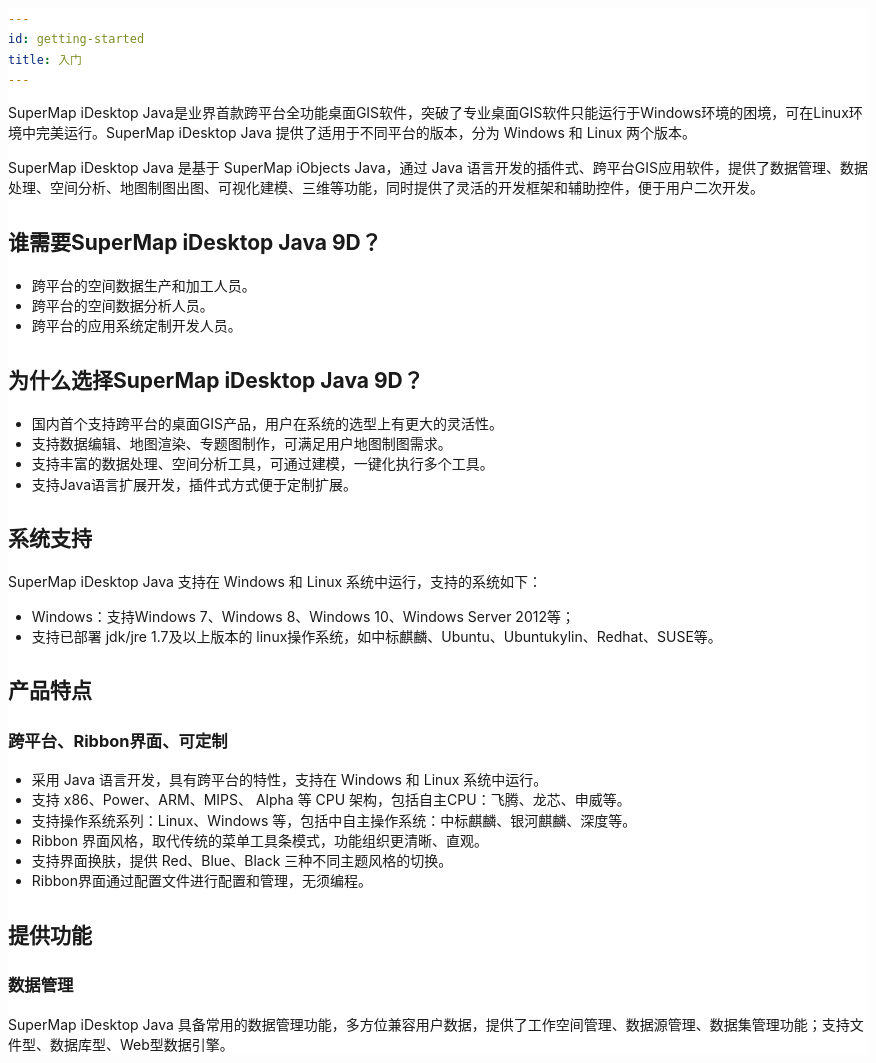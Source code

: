 ```yaml
---
id: getting-started
title: 入门
---
```


SuperMap iDesktop Java是业界首款跨平台全功能桌面GIS软件，突破了专业桌面GIS软件只能运行于Windows环境的困境，可在Linux环境中完美运行。SuperMap iDesktop Java 提供了适用于不同平台的版本，分为 Windows 和 Linux 两个版本。  
  
SuperMap iDesktop Java 是基于 SuperMap iObjects Java，通过 Java 语言开发的插件式、跨平台GIS应用软件，提供了数据管理、数据处理、空间分析、地图制图出图、可视化建模、三维等功能，同时提供了灵活的开发框架和辅助控件，便于用户二次开发。

## 谁需要SuperMap iDesktop Java 9D？

- 跨平台的空间数据生产和加工人员。 
- 跨平台的空间数据分析人员。 
- 跨平台的应用系统定制开发人员。 

## 为什么选择SuperMap iDesktop Java 9D？

- 国内首个支持跨平台的桌面GIS产品，用户在系统的选型上有更大的灵活性。 
- 支持数据编辑、地图渲染、专题图制作，可满足用户地图制图需求。 
- 支持丰富的数据处理、空间分析工具，可通过建模，一键化执行多个工具。
- 支持Java语言扩展开发，插件式方式便于定制扩展。 

## 系统支持

SuperMap iDesktop Java 支持在 Windows 和 Linux 系统中运行，支持的系统如下：

- Windows：支持Windows 7、Windows 8、Windows 10、Windows Server 2012等；
- 支持已部署 jdk/jre 1.7及以上版本的 linux操作系统，如中标麒麟、Ubuntu、Ubuntukylin、Redhat、SUSE等。


## 产品特点

### 跨平台、Ribbon界面、可定制

-   采用 Java 语言开发，具有跨平台的特性，支持在 Windows 和 Linux 系统中运行。
-   支持 x86、Power、ARM、MIPS、 Alpha 等 CPU 架构，包括自主CPU：飞腾、龙芯、申威等。
-   支持操作系统系列：Linux、Windows 等，包括中自主操作系统：中标麒麟、银河麒麟、深度等。
-   Ribbon 界面风格，取代传统的菜单工具条模式，功能组织更清晰、直观。
-   支持界面换肤，提供 Red、Blue、Black 三种不同主题风格的切换。
-   Ribbon界面通过配置文件进行配置和管理，无须编程。


## 提供功能


### 数据管理

SuperMap iDesktop Java 具备常用的数据管理功能，多方位兼容用户数据，提供了工作空间管理、数据源管理、数据集管理功能；支持文件型、数据库型、Web型数据引擎。

